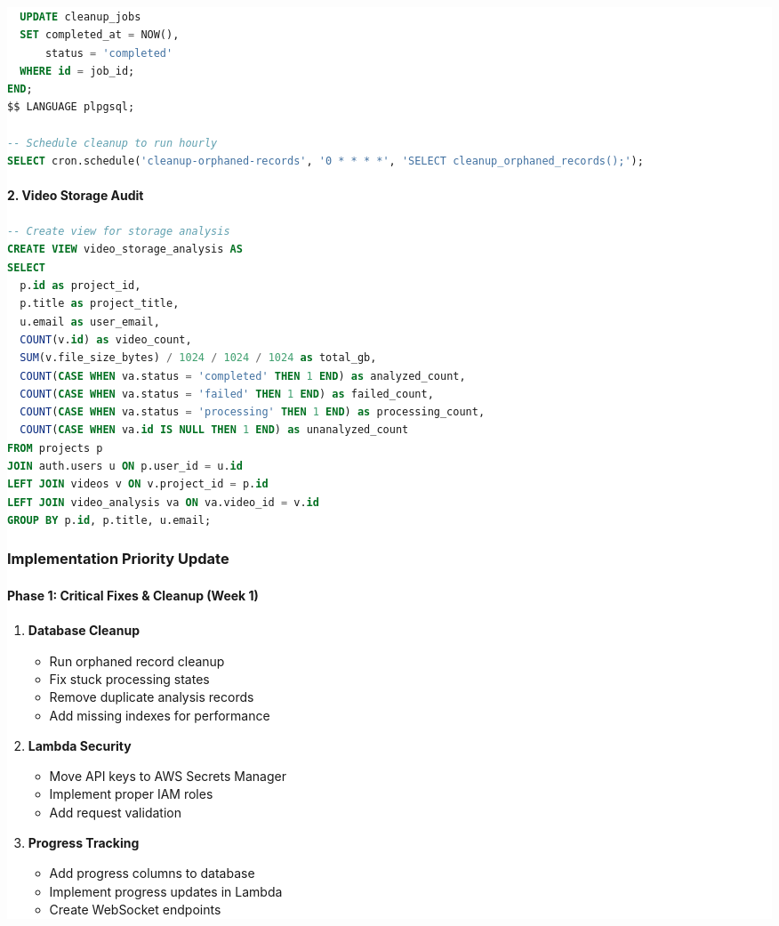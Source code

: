 ```sql
  UPDATE cleanup_jobs
  SET completed_at = NOW(),
      status = 'completed'
  WHERE id = job_id;
END;
$$ LANGUAGE plpgsql;

-- Schedule cleanup to run hourly
SELECT cron.schedule('cleanup-orphaned-records', '0 * * * *', 'SELECT cleanup_orphaned_records();');
```

#### 2. **Video Storage Audit**
```sql
-- Create view for storage analysis
CREATE VIEW video_storage_analysis AS
SELECT 
  p.id as project_id,
  p.title as project_title,
  u.email as user_email,
  COUNT(v.id) as video_count,
  SUM(v.file_size_bytes) / 1024 / 1024 / 1024 as total_gb,
  COUNT(CASE WHEN va.status = 'completed' THEN 1 END) as analyzed_count,
  COUNT(CASE WHEN va.status = 'failed' THEN 1 END) as failed_count,
  COUNT(CASE WHEN va.status = 'processing' THEN 1 END) as processing_count,
  COUNT(CASE WHEN va.id IS NULL THEN 1 END) as unanalyzed_count
FROM projects p
JOIN auth.users u ON p.user_id = u.id
LEFT JOIN videos v ON v.project_id = p.id
LEFT JOIN video_analysis va ON va.video_id = v.id
GROUP BY p.id, p.title, u.email;
```

### Implementation Priority Update

#### Phase 1: Critical Fixes & Cleanup (Week 1)
1. **Database Cleanup**
   - Run orphaned record cleanup
   - Fix stuck processing states
   - Remove duplicate analysis records
   - Add missing indexes for performance

2. **Lambda Security**
   - Move API keys to AWS Secrets Manager
   - Implement proper IAM roles
   - Add request validation

3. **Progress Tracking**
   - Add progress columns to database
   - Implement progress updates in Lambda
   - Create WebSocket endpoints

